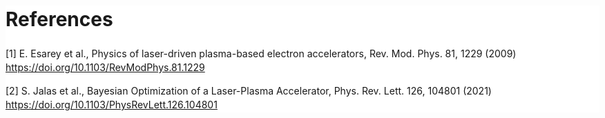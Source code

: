 # References

[1] E. Esarey et al., Physics of laser-driven plasma-based electron accelerators, Rev. Mod. Phys. 81, 1229 (2009) https://doi.org/10.1103/RevModPhys.81.1229
    
[2] S. Jalas et al., Bayesian Optimization of a Laser-Plasma Accelerator, Phys. Rev. Lett. 126, 104801 (2021) https://doi.org/10.1103/PhysRevLett.126.104801
    

